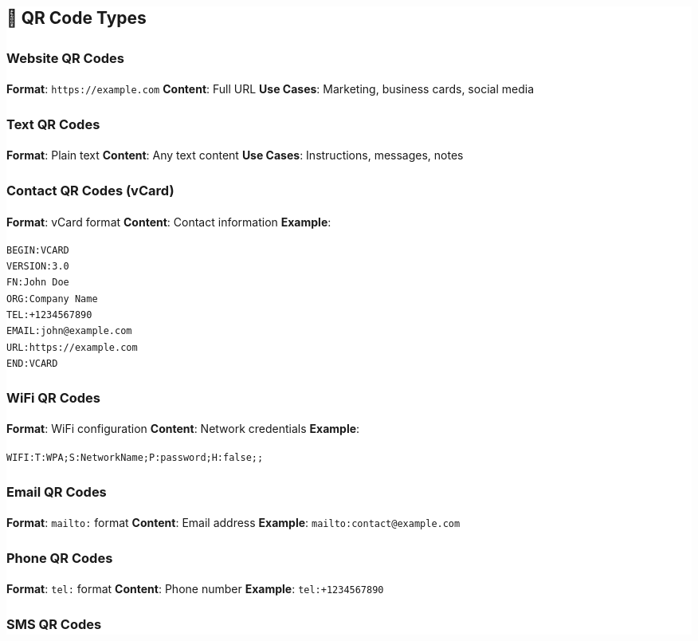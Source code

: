 
## 📱 QR Code Types

### Website QR Codes

**Format**: `https://example.com`
**Content**: Full URL
**Use Cases**: Marketing, business cards, social media

### Text QR Codes

**Format**: Plain text
**Content**: Any text content
**Use Cases**: Instructions, messages, notes

### Contact QR Codes (vCard)

**Format**: vCard format
**Content**: Contact information
**Example**:
```
BEGIN:VCARD
VERSION:3.0
FN:John Doe
ORG:Company Name
TEL:+1234567890
EMAIL:john@example.com
URL:https://example.com
END:VCARD
```

### WiFi QR Codes

**Format**: WiFi configuration
**Content**: Network credentials
**Example**:
```
WIFI:T:WPA;S:NetworkName;P:password;H:false;;
```

### Email QR Codes

**Format**: `mailto:` format
**Content**: Email address
**Example**: `mailto:contact@example.com`

### Phone QR Codes

**Format**: `tel:` format
**Content**: Phone number
**Example**: `tel:+1234567890`

### SMS QR Codes
